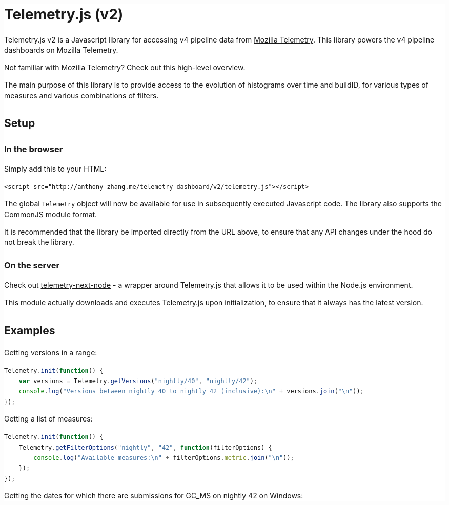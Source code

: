Telemetry.js (v2)
=================

Telemetry.js v2 is a Javascript library for accessing v4 pipeline data from [Mozilla Telemetry](http://telemetry.mozilla.org/). This library powers the v4 pipeline dashboards on Mozilla Telemetry.

Not familiar with Mozilla Telemetry? Check out this [high-level overview](http://anthony-zhang.me/blog/telemetry-demystified/).

The main purpose of this library is to provide access to the evolution of histograms over time and buildID, for various types of measures and various combinations of filters.

Setup
-----

### In the browser

Simply add this to your HTML:

    <script src="http://anthony-zhang.me/telemetry-dashboard/v2/telemetry.js"></script>

The global `Telemetry` object will now be available for use in subsequently executed Javascript code. The library also supports the CommonJS module format.

It is recommended that the library be imported directly from the URL above, to ensure that any API changes under the hood do not break the library.

### On the server

Check out [telemetry-next-node](https://www.npmjs.com/package/telemetry-next-node) - a wrapper around Telemetry.js that allows it to be used within the Node.js environment.

This module actually downloads and executes Telemetry.js upon initialization, to ensure that it always has the latest version.

Examples
--------

Getting versions in a range:

```javascript
Telemetry.init(function() {
    var versions = Telemetry.getVersions("nightly/40", "nightly/42");
    console.log("Versions between nightly 40 to nightly 42 (inclusive):\n" + versions.join("\n"));
});
```

Getting a list of measures:

```javascript
Telemetry.init(function() {
    Telemetry.getFilterOptions("nightly", "42", function(filterOptions) {
        console.log("Available measures:\n" + filterOptions.metric.join("\n"));
    });
});
```

Getting the dates for which there are submissions for GC_MS on nightly 42 on Windows:
